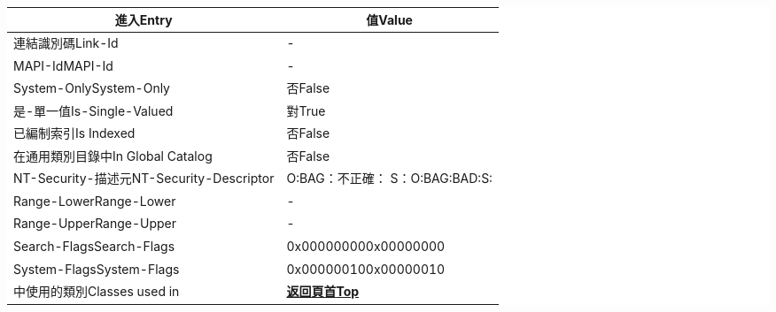 

| <span data-ttu-id="76067-271">進入</span><span class="sxs-lookup"><span data-stu-id="76067-271">Entry</span></span> | <span data-ttu-id="76067-272">值</span><span class="sxs-lookup"><span data-stu-id="76067-272">Value</span></span> |
|------------------------|---------------------------------|
| <span data-ttu-id="76067-273">連結識別碼</span><span class="sxs-lookup"><span data-stu-id="76067-273">Link-Id</span></span>                | \-                              |
| <span data-ttu-id="76067-274">MAPI-Id</span><span class="sxs-lookup"><span data-stu-id="76067-274">MAPI-Id</span></span>                | \-                              |
| <span data-ttu-id="76067-275">System-Only</span><span class="sxs-lookup"><span data-stu-id="76067-275">System-Only</span></span>            | <span data-ttu-id="76067-276">否</span><span class="sxs-lookup"><span data-stu-id="76067-276">False</span></span>                           |
| <span data-ttu-id="76067-277">是-單一值</span><span class="sxs-lookup"><span data-stu-id="76067-277">Is-Single-Valued</span></span>       | <span data-ttu-id="76067-278">對</span><span class="sxs-lookup"><span data-stu-id="76067-278">True</span></span>                            |
| <span data-ttu-id="76067-279">已編制索引</span><span class="sxs-lookup"><span data-stu-id="76067-279">Is Indexed</span></span>             | <span data-ttu-id="76067-280">否</span><span class="sxs-lookup"><span data-stu-id="76067-280">False</span></span>                           |
| <span data-ttu-id="76067-281">在通用類別目錄中</span><span class="sxs-lookup"><span data-stu-id="76067-281">In Global Catalog</span></span>      | <span data-ttu-id="76067-282">否</span><span class="sxs-lookup"><span data-stu-id="76067-282">False</span></span>                           |
| <span data-ttu-id="76067-283">NT-Security-描述元</span><span class="sxs-lookup"><span data-stu-id="76067-283">NT-Security-Descriptor</span></span> | <span data-ttu-id="76067-284">O:BAG：不正確： S：</span><span class="sxs-lookup"><span data-stu-id="76067-284">O:BAG:BAD:S:</span></span>                    |
| <span data-ttu-id="76067-285">Range-Lower</span><span class="sxs-lookup"><span data-stu-id="76067-285">Range-Lower</span></span>            | \-                              |
| <span data-ttu-id="76067-286">Range-Upper</span><span class="sxs-lookup"><span data-stu-id="76067-286">Range-Upper</span></span>            | \-                              |
| <span data-ttu-id="76067-287">Search-Flags</span><span class="sxs-lookup"><span data-stu-id="76067-287">Search-Flags</span></span>           | <span data-ttu-id="76067-288">0x00000000</span><span class="sxs-lookup"><span data-stu-id="76067-288">0x00000000</span></span>                      |
| <span data-ttu-id="76067-289">System-Flags</span><span class="sxs-lookup"><span data-stu-id="76067-289">System-Flags</span></span>           | <span data-ttu-id="76067-290">0x00000010</span><span class="sxs-lookup"><span data-stu-id="76067-290">0x00000010</span></span>                      |
| <span data-ttu-id="76067-291">中使用的類別</span><span class="sxs-lookup"><span data-stu-id="76067-291">Classes used in</span></span>        | [<span data-ttu-id="76067-292">**返回頁首**</span><span class="sxs-lookup"><span data-stu-id="76067-292">**Top**</span></span>](c-top.md)<br/> |



 

 





